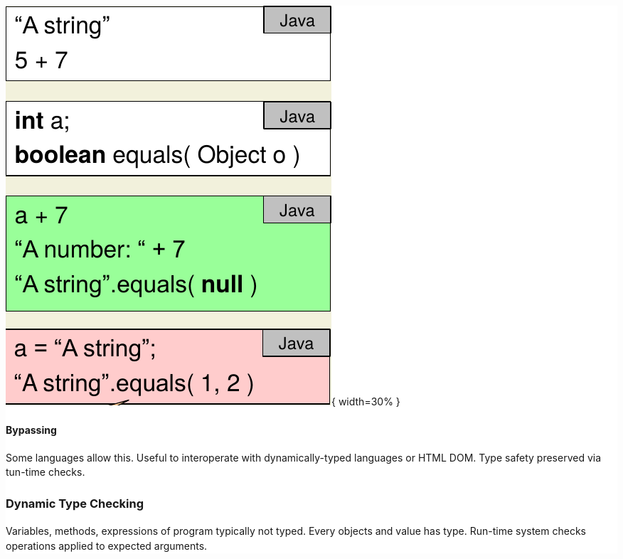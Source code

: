 ![](./images/02_static-type-checking.png){ width=30% }

#### Bypassing
Some languages allow this. Useful to interoperate with dynamically-typed languages or HTML DOM. Type safety preserved
via tun-time checks.

### Dynamic Type Checking
Variables, methods, expressions of program typically not typed. Every objects and value has type. Run-time system checks
operations applied to expected arguments.
